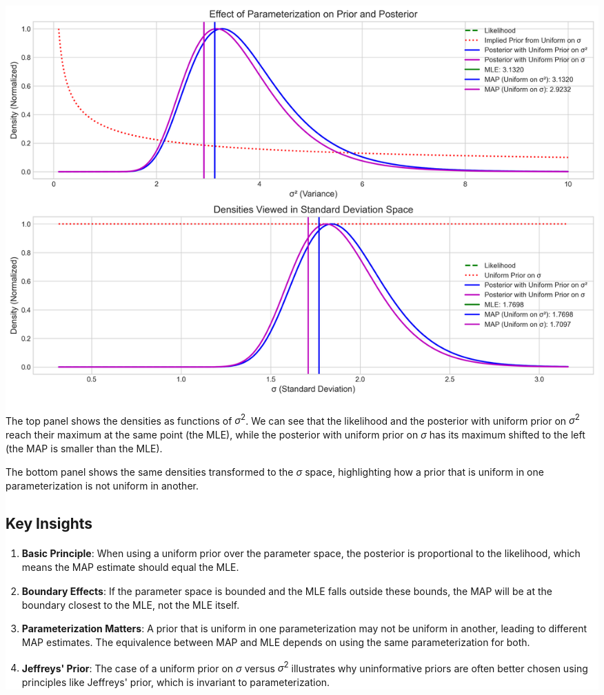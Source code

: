 ![Parameterization Example](../Images/L2_7_Quiz_5/parameterization_example.png)

The top panel shows the densities as functions of $\sigma^2$. We can see that the likelihood and the posterior with uniform prior on $\sigma^2$ reach their maximum at the same point (the MLE), while the posterior with uniform prior on $\sigma$ has its maximum shifted to the left (the MAP is smaller than the MLE).

The bottom panel shows the same densities transformed to the $\sigma$ space, highlighting how a prior that is uniform in one parameterization is not uniform in another.

## Key Insights

1. **Basic Principle**: When using a uniform prior over the parameter space, the posterior is proportional to the likelihood, which means the MAP estimate should equal the MLE.

2. **Boundary Effects**: If the parameter space is bounded and the MLE falls outside these bounds, the MAP will be at the boundary closest to the MLE, not the MLE itself.

3. **Parameterization Matters**: A prior that is uniform in one parameterization may not be uniform in another, leading to different MAP estimates. The equivalence between MAP and MLE depends on using the same parameterization for both.

4. **Jeffreys' Prior**: The case of a uniform prior on $\sigma$ versus $\sigma^2$ illustrates why uninformative priors are often better chosen using principles like Jeffreys' prior, which is invariant to parameterization.
